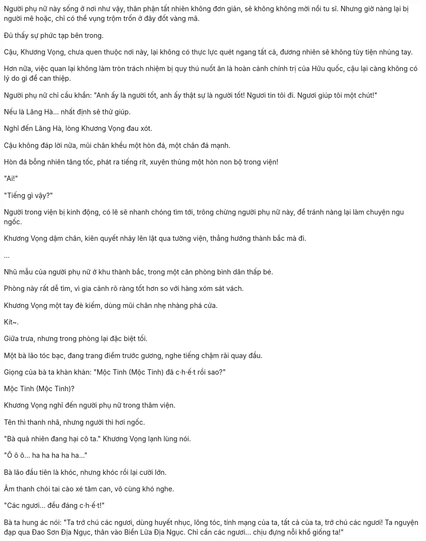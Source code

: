 Người phụ nữ này sống ở nơi như vậy, thân phận tất nhiên không đơn giản, sẽ không không mời nổi tu sĩ. Nhưng giờ nàng lại bị người mê hoặc, chỉ có thể vụng trộm trốn ở đây đốt vàng mã.

Đủ thấy sự phức tạp bên trong.

Cậu, Khương Vọng, chưa quen thuộc nơi này, lại không có thực lực quét ngang tất cả, đương nhiên sẽ không tùy tiện nhúng tay.

Hơn nữa, việc quan lại không làm tròn trách nhiệm bị quy thú nuốt ăn là hoàn cảnh chính trị của Hữu quốc, cậu lại càng không có lý do gì để can thiệp.

Người phụ nữ chỉ cầu khẩn: "Anh ấy là người tốt, anh ấy thật sự là người tốt! Ngươi tin tôi đi. Ngươi giúp tôi một chút!"

Nếu là Lăng Hà... nhất định sẽ thử giúp.

Nghĩ đến Lăng Hà, lòng Khương Vọng đau xót.

Cậu không đáp lời nữa, mũi chân khều một hòn đá, một chân đá mạnh.

Hòn đá bỗng nhiên tăng tốc, phát ra tiếng rít, xuyên thủng một hòn non bộ trong viện!

"Ai!"

"Tiếng gì vậy?"

Người trong viện bị kinh động, có lẽ sẽ nhanh chóng tìm tới, trông chừng người phụ nữ này, để tránh nàng lại làm chuyện ngu ngốc.

Khương Vọng dậm chân, kiên quyết nhảy lên lật qua tường viện, thẳng hướng thành bắc mà đi.

...

Nhũ mẫu của người phụ nữ ở khu thành bắc, trong một căn phòng bình dân thấp bé.

Phòng này rất dễ tìm, vì gia cảnh rõ ràng tốt hơn so với hàng xóm sát vách.

Khương Vọng một tay đè kiếm, dùng mũi chân nhẹ nhàng phá cửa.

Kít~.

Giữa trưa, nhưng trong phòng lại đặc biệt tối.

Một bà lão tóc bạc, đang trang điểm trước gương, nghe tiếng chậm rãi quay đầu.

Giọng của bà ta khàn khàn: "Mộc Tinh (Mộc Tinh) đã c·h·ế·t rồi sao?"

Mộc Tinh (Mộc Tinh)?

Khương Vọng nghĩ đến người phụ nữ trong thâm viện.

Tên thì thanh nhã, nhưng người thì hơi ngốc.

"Bà quả nhiên đang hại cô ta." Khương Vọng lạnh lùng nói.

"Ô ô ô... ha ha ha ha ha..."

Bà lão đầu tiên là khóc, nhưng khóc rồi lại cười lớn.

Âm thanh chói tai cào xé tâm can, vô cùng khó nghe.

"Các ngươi... đều đáng c·h·ế·t!"

Bà ta hung ác nói: "Ta trớ chú các ngươi, dùng huyết nhục, lông tóc, tính mạng của ta, tất cả của ta, trớ chú các ngươi! Ta nguyện đạp qua Đao Sơn Địa Ngục, thân vào Biển Lửa Địa Ngục. Chỉ cần các ngươi... chịu đựng nỗi khổ giống ta!"
